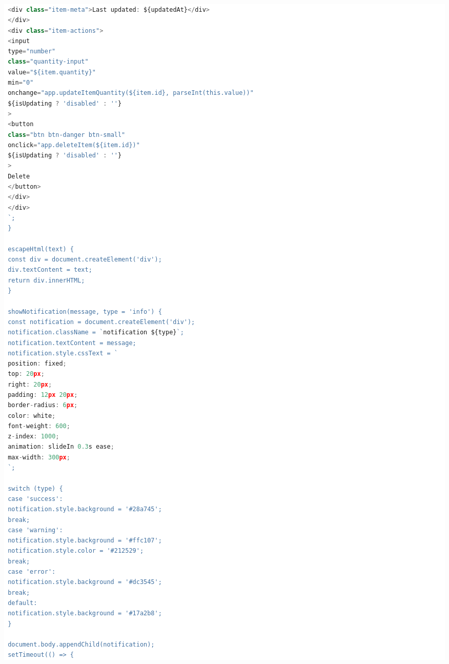 ```js
 <div class="item-meta">Last updated: ${updatedAt}</div>
 </div>
 <div class="item-actions">
 <input
 type="number"
 class="quantity-input"
 value="${item.quantity}"
 min="0"
 onchange="app.updateItemQuantity(${item.id}, parseInt(this.value))"
 ${isUpdating ? 'disabled' : ''}
 >
 <button
 class="btn btn-danger btn-small"
 onclick="app.deleteItem(${item.id})"
 ${isUpdating ? 'disabled' : ''}
 >
 Delete
 </button>
 </div>
 </div>
 `;
 }

 escapeHtml(text) {
 const div = document.createElement('div');
 div.textContent = text;
 return div.innerHTML;
 }

 showNotification(message, type = 'info') {
 const notification = document.createElement('div');
 notification.className = `notification ${type}`;
 notification.textContent = message;
 notification.style.cssText = `
 position: fixed;
 top: 20px;
 right: 20px;
 padding: 12px 20px;
 border-radius: 6px;
 color: white;
 font-weight: 600;
 z-index: 1000;
 animation: slideIn 0.3s ease;
 max-width: 300px;
 `;

 switch (type) {
 case 'success':
 notification.style.background = '#28a745';
 break;
 case 'warning':
 notification.style.background = '#ffc107';
 notification.style.color = '#212529';
 break;
 case 'error':
 notification.style.background = '#dc3545';
 break;
 default:
 notification.style.background = '#17a2b8';
 }

 document.body.appendChild(notification);
 setTimeout(() => {
```